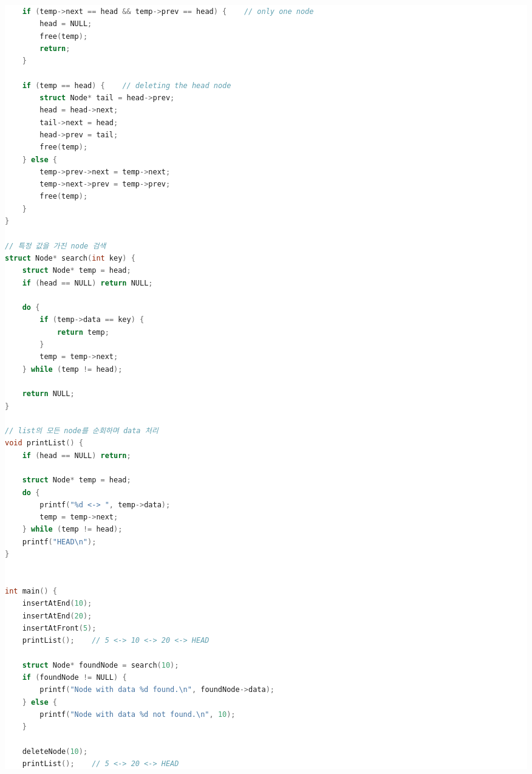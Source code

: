 ```c
    if (temp->next == head && temp->prev == head) {    // only one node
        head = NULL;
        free(temp);
        return;
    }

    if (temp == head) {    // deleting the head node
        struct Node* tail = head->prev;
        head = head->next;
        tail->next = head;
        head->prev = tail;
        free(temp);
    } else {
        temp->prev->next = temp->next;
        temp->next->prev = temp->prev;
        free(temp);
    }
}

// 특정 값을 가진 node 검색
struct Node* search(int key) {
    struct Node* temp = head;
    if (head == NULL) return NULL;

    do {
        if (temp->data == key) {
            return temp;
        }
        temp = temp->next;
    } while (temp != head);

    return NULL;
}

// list의 모든 node를 순회하며 data 처리
void printList() {
    if (head == NULL) return;

    struct Node* temp = head;
    do {
        printf("%d <-> ", temp->data);
        temp = temp->next;
    } while (temp != head);
    printf("HEAD\n");
}


int main() {
    insertAtEnd(10);
    insertAtEnd(20);
    insertAtFront(5);
    printList();    // 5 <-> 10 <-> 20 <-> HEAD

    struct Node* foundNode = search(10);
    if (foundNode != NULL) {
        printf("Node with data %d found.\n", foundNode->data);
    } else {
        printf("Node with data %d not found.\n", 10);
    }

    deleteNode(10);
    printList();    // 5 <-> 20 <-> HEAD

```